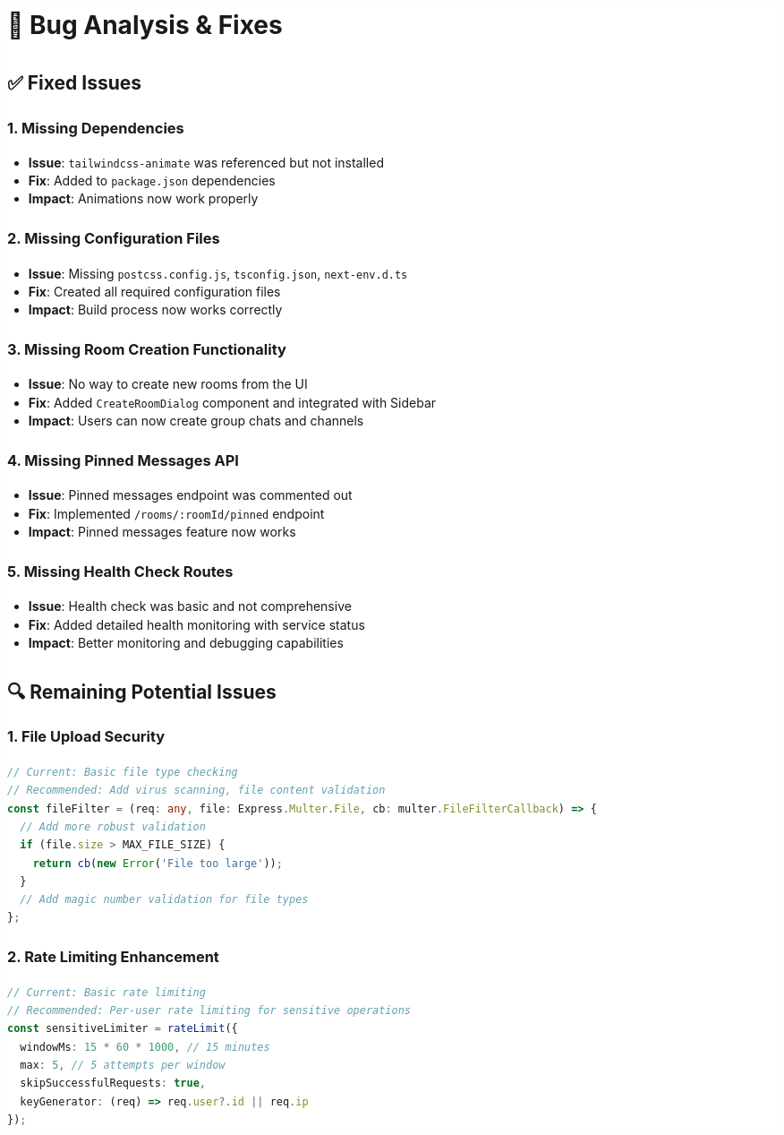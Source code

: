 # 🐛 Bug Analysis & Fixes

## ✅ **Fixed Issues**

### **1. Missing Dependencies**
- **Issue**: `tailwindcss-animate` was referenced but not installed
- **Fix**: Added to `package.json` dependencies
- **Impact**: Animations now work properly

### **2. Missing Configuration Files**
- **Issue**: Missing `postcss.config.js`, `tsconfig.json`, `next-env.d.ts`
- **Fix**: Created all required configuration files
- **Impact**: Build process now works correctly

### **3. Missing Room Creation Functionality**
- **Issue**: No way to create new rooms from the UI
- **Fix**: Added `CreateRoomDialog` component and integrated with Sidebar
- **Impact**: Users can now create group chats and channels

### **4. Missing Pinned Messages API**
- **Issue**: Pinned messages endpoint was commented out
- **Fix**: Implemented `/rooms/:roomId/pinned` endpoint
- **Impact**: Pinned messages feature now works

### **5. Missing Health Check Routes**
- **Issue**: Health check was basic and not comprehensive
- **Fix**: Added detailed health monitoring with service status
- **Impact**: Better monitoring and debugging capabilities

## 🔍 **Remaining Potential Issues**

### **1. File Upload Security**
```typescript
// Current: Basic file type checking
// Recommended: Add virus scanning, file content validation
const fileFilter = (req: any, file: Express.Multer.File, cb: multer.FileFilterCallback) => {
  // Add more robust validation
  if (file.size > MAX_FILE_SIZE) {
    return cb(new Error('File too large'));
  }
  // Add magic number validation for file types
};
```

### **2. Rate Limiting Enhancement**
```typescript
// Current: Basic rate limiting
// Recommended: Per-user rate limiting for sensitive operations
const sensitiveLimiter = rateLimit({
  windowMs: 15 * 60 * 1000, // 15 minutes
  max: 5, // 5 attempts per window
  skipSuccessfulRequests: true,
  keyGenerator: (req) => req.user?.id || req.ip
});
```
